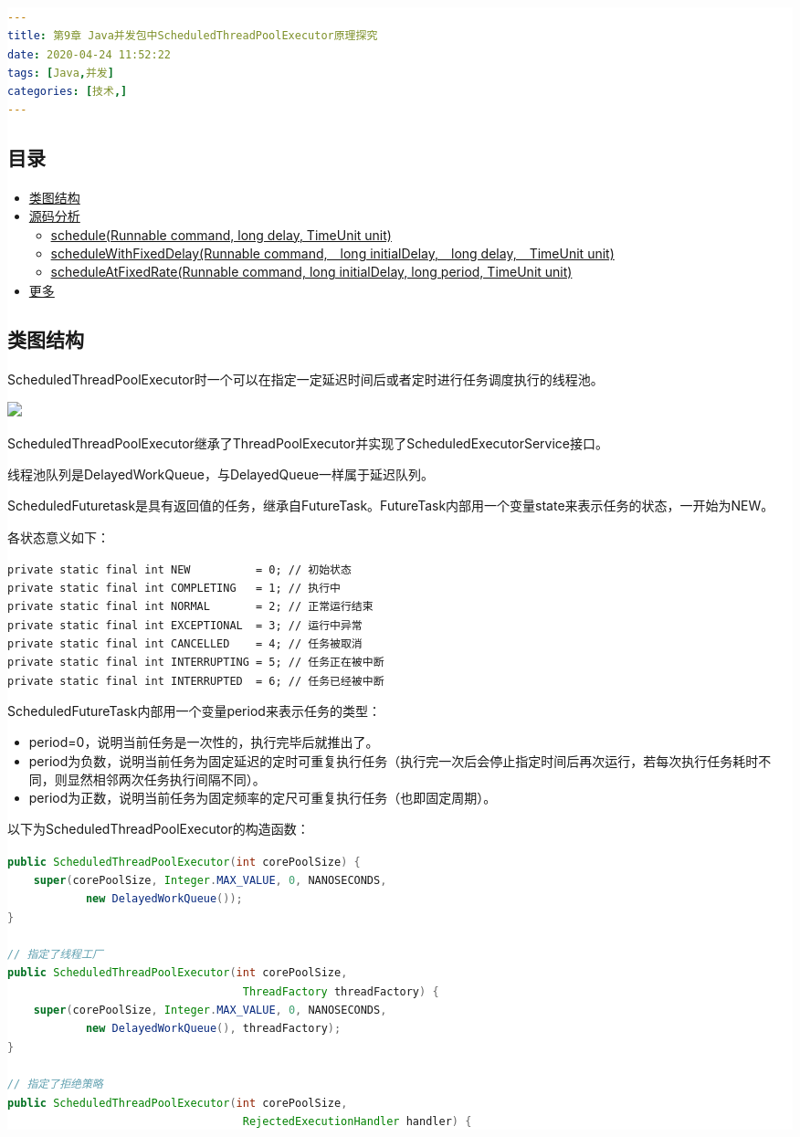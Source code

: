 ```yaml
---
title: 第9章 Java并发包中ScheduledThreadPoolExecutor原理探究
date: 2020-04-24 11:52:22
tags: [Java,并发]
categories: [技术,]
---
```


## 目录

- [类图结构](#类图结构)
- [源码分析](#源码分析)
    - [schedule(Runnable command, long delay, TimeUnit unit)](#schedulerunnable-command-long-delay-timeunit-unit)
    - [scheduleWithFixedDelay(Runnable command,　long initialDelay,　long delay,　TimeUnit unit)](#schedulewithfixeddelayrunnable-command　long-initialdelay　long-delay　timeunit-unit)
    - [scheduleAtFixedRate(Runnable command, long initialDelay, long period, TimeUnit unit)](#scheduleatfixedraterunnable-command-long-initialdelay-long-period-timeunit-unit)
- [更多](#更多)

## 类图结构

ScheduledThreadPoolExecutor时一个可以在指定一定延迟时间后或者定时进行任务调度执行的线程池。

![](images/concurrent/13.png)

ScheduledThreadPoolExecutor继承了ThreadPoolExecutor并实现了ScheduledExecutorService接口。

线程池队列是DelayedWorkQueue，与DelayedQueue一样属于延迟队列。

ScheduledFuturetask是具有返回值的任务，继承自FutureTask。FutureTask内部用一个变量state来表示任务的状态，一开始为NEW。

各状态意义如下：

    private static final int NEW          = 0; // 初始状态
    private static final int COMPLETING   = 1; // 执行中
    private static final int NORMAL       = 2; // 正常运行结束
    private static final int EXCEPTIONAL  = 3; // 运行中异常
    private static final int CANCELLED    = 4; // 任务被取消
    private static final int INTERRUPTING = 5; // 任务正在被中断
    private static final int INTERRUPTED  = 6; // 任务已经被中断

ScheduledFutureTask内部用一个变量period来表示任务的类型：

- period=0，说明当前任务是一次性的，执行完毕后就推出了。
- period为负数，说明当前任务为固定延迟的定时可重复执行任务（执行完一次后会停止指定时间后再次运行，若每次执行任务耗时不同，则显然相邻两次任务执行间隔不同）。
- period为正数，说明当前任务为固定频率的定尺可重复执行任务（也即固定周期）。

以下为ScheduledThreadPoolExecutor的构造函数：

```java
public ScheduledThreadPoolExecutor(int corePoolSize) {
    super(corePoolSize, Integer.MAX_VALUE, 0, NANOSECONDS,
            new DelayedWorkQueue());
}

// 指定了线程工厂
public ScheduledThreadPoolExecutor(int corePoolSize,
                                    ThreadFactory threadFactory) {
    super(corePoolSize, Integer.MAX_VALUE, 0, NANOSECONDS,
            new DelayedWorkQueue(), threadFactory);
}

// 指定了拒绝策略
public ScheduledThreadPoolExecutor(int corePoolSize,
                                    RejectedExecutionHandler handler) {
```